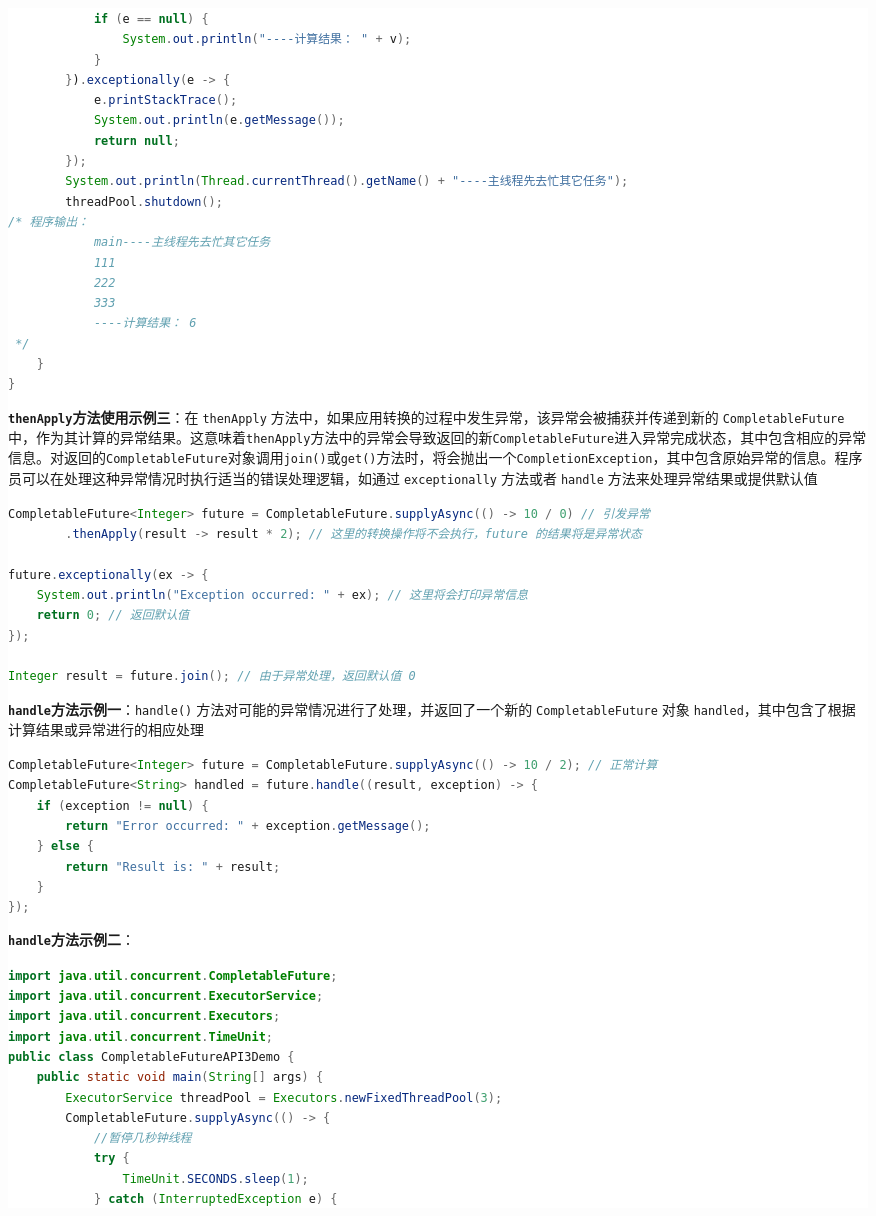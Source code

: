 ```java
            if (e == null) {
                System.out.println("----计算结果： " + v);
            }
        }).exceptionally(e -> {
            e.printStackTrace();
            System.out.println(e.getMessage());
            return null;
        });
        System.out.println(Thread.currentThread().getName() + "----主线程先去忙其它任务");
        threadPool.shutdown();
/* 程序输出：
            main----主线程先去忙其它任务
            111
            222
            333
            ----计算结果： 6
 */
    }
}
```

**`thenApply`方法使用示例三**：在 `thenApply` 方法中，如果应用转换的过程中发生异常，该异常会被捕获并传递到新的 `CompletableFuture` 中，作为其计算的异常结果。这意味着`thenApply`方法中的异常会导致返回的新`CompletableFuture`进入异常完成状态，其中包含相应的异常信息。对返回的`CompletableFuture`对象调用`join()`或`get()`方法时，将会抛出一个`CompletionException`，其中包含原始异常的信息。程序员可以在处理这种异常情况时执行适当的错误处理逻辑，如通过 `exceptionally` 方法或者 `handle` 方法来处理异常结果或提供默认值

```java
CompletableFuture<Integer> future = CompletableFuture.supplyAsync(() -> 10 / 0) // 引发异常
        .thenApply(result -> result * 2); // 这里的转换操作将不会执行，future 的结果将是异常状态

future.exceptionally(ex -> {
    System.out.println("Exception occurred: " + ex); // 这里将会打印异常信息
    return 0; // 返回默认值
});

Integer result = future.join(); // 由于异常处理，返回默认值 0
```

**`handle`方法示例一**：`handle()` 方法对可能的异常情况进行了处理，并返回了一个新的 `CompletableFuture` 对象 `handled`，其中包含了根据计算结果或异常进行的相应处理

```java
CompletableFuture<Integer> future = CompletableFuture.supplyAsync(() -> 10 / 2); // 正常计算
CompletableFuture<String> handled = future.handle((result, exception) -> {
    if (exception != null) {
        return "Error occurred: " + exception.getMessage();
    } else {
        return "Result is: " + result;
    }
});
```
**`handle`方法示例二**：

```java
import java.util.concurrent.CompletableFuture;
import java.util.concurrent.ExecutorService;
import java.util.concurrent.Executors;
import java.util.concurrent.TimeUnit;
public class CompletableFutureAPI3Demo {
    public static void main(String[] args) {
        ExecutorService threadPool = Executors.newFixedThreadPool(3);
        CompletableFuture.supplyAsync(() -> {
            //暂停几秒钟线程
            try {
                TimeUnit.SECONDS.sleep(1);
            } catch (InterruptedException e) {
```